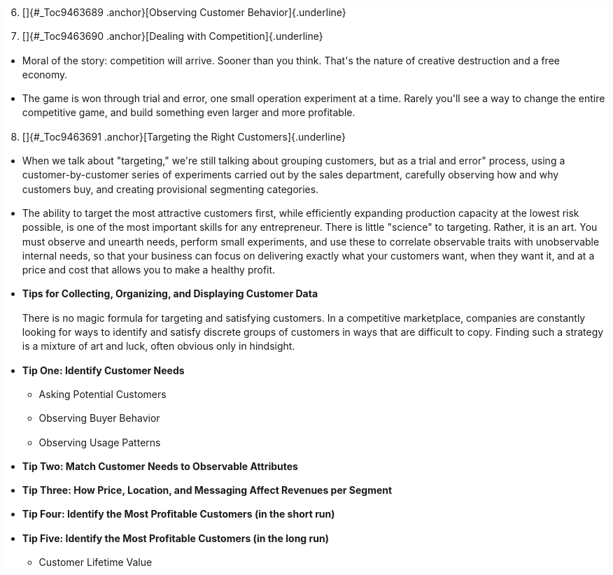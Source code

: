 6.  []{#_Toc9463689 .anchor}[Observing Customer Behavior]{.underline}

7.  []{#_Toc9463690 .anchor}[Dealing with Competition]{.underline}

-   Moral of the story: competition will arrive. Sooner than you think.
    That\'s the nature of creative destruction and a free economy.

-   The game is won through trial and error, one small operation
    experiment at a time. Rarely you'll see a way to change the entire
    competitive game, and build something even larger and more
    profitable.

8.  []{#_Toc9463691 .anchor}[Targeting the Right Customers]{.underline}

-   When we talk about "targeting," we're still talking about grouping
    customers, but as a trial and error" process, using a
    customer-by-customer series of experiments carried out by the sales
    department, carefully observing how and why customers buy, and
    creating provisional segmenting categories.

-   The ability to target the most attractive customers first, while
    efficiently expanding production capacity at the lowest risk
    possible, is one of the most important skills for any entrepreneur.
    There is little "science" to targeting. Rather, it is an art. You
    must observe and unearth needs, perform small experiments, and use
    these to correlate observable traits with unobservable internal
    needs, so that your business can focus on delivering exactly what
    your customers want, when they want it, and at a price and cost that
    allows you to make a healthy profit.

-   **Tips for Collecting, Organizing, and Displaying Customer Data**

    There is no magic formula for targeting and satisfying customers. In
    a competitive marketplace, companies are constantly looking for ways
    to identify and satisfy discrete groups of customers in ways that
    are difficult to copy. Finding such a strategy is a mixture of art
    and luck, often obvious only in hindsight.

-   **Tip One: Identify Customer Needs**

    -   Asking Potential Customers

    -   Observing Buyer Behavior

    -   Observing Usage Patterns

-   **Tip Two: Match Customer Needs to Observable Attributes**

-   **Tip Three: How Price, Location, and Messaging Affect Revenues per
    Segment**

-   **Tip Four: Identify the Most Profitable Customers (in the short
    run)**

-   **Tip Five: Identify the Most Profitable Customers (in the long
    run)**

    -   Customer Lifetime Value

